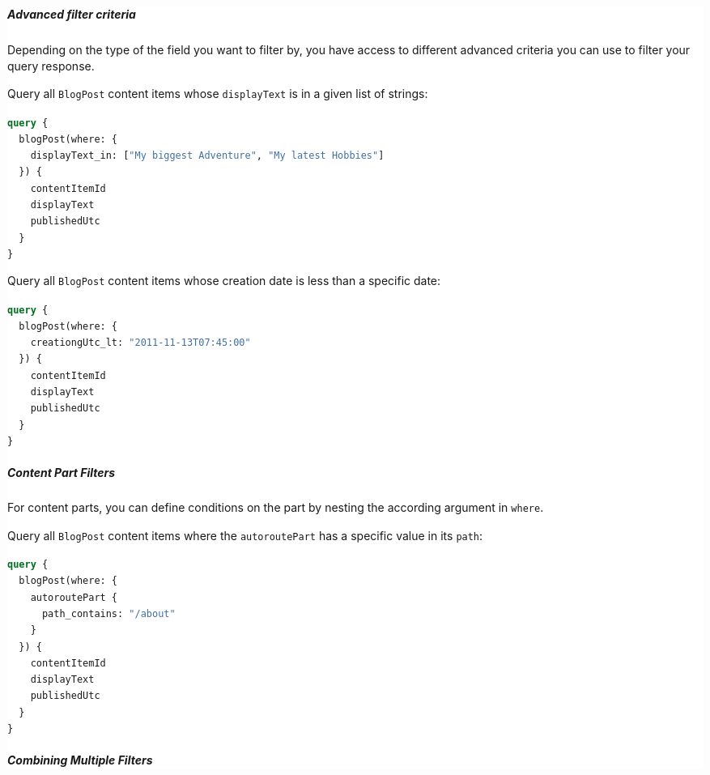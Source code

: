 ##### Advanced filter criteria

Depending on the type of the field you want to filter by, you have access to different advanced criteria you can use to filter your query response.

Query all `BlogPost` content items whose `displayText` is in a given list of strings:

```graphql
query {
  blogPost(where: {
    displayText_in: ["My biggest Adventure", "My latest Hobbies"]
  }) {
    contentItemId
    displayText
    publishedUtc
  }
}
```

Query all `BlogPost` content items whose creation date is less than a specific date:

```graphql
query {
  blogPost(where: {
    creationgUtc_lt: "2011-11-13T07:45:00"
  }) {
    contentItemId
    displayText
    publishedUtc
  }
}
```

##### Content Part Filters

For content parts, you can define conditions on the part by nesting the according argument in `where`.

Query all `BlogPost` content items where the `autoroutePart` has a specific value in its `path`:

```graphql
query {
  blogPost(where: {
    autoroutePart {
      path_contains: "/about"
    }
  }) {
    contentItemId
    displayText
    publishedUtc
  }
}
```

##### Combining Multiple Filters
